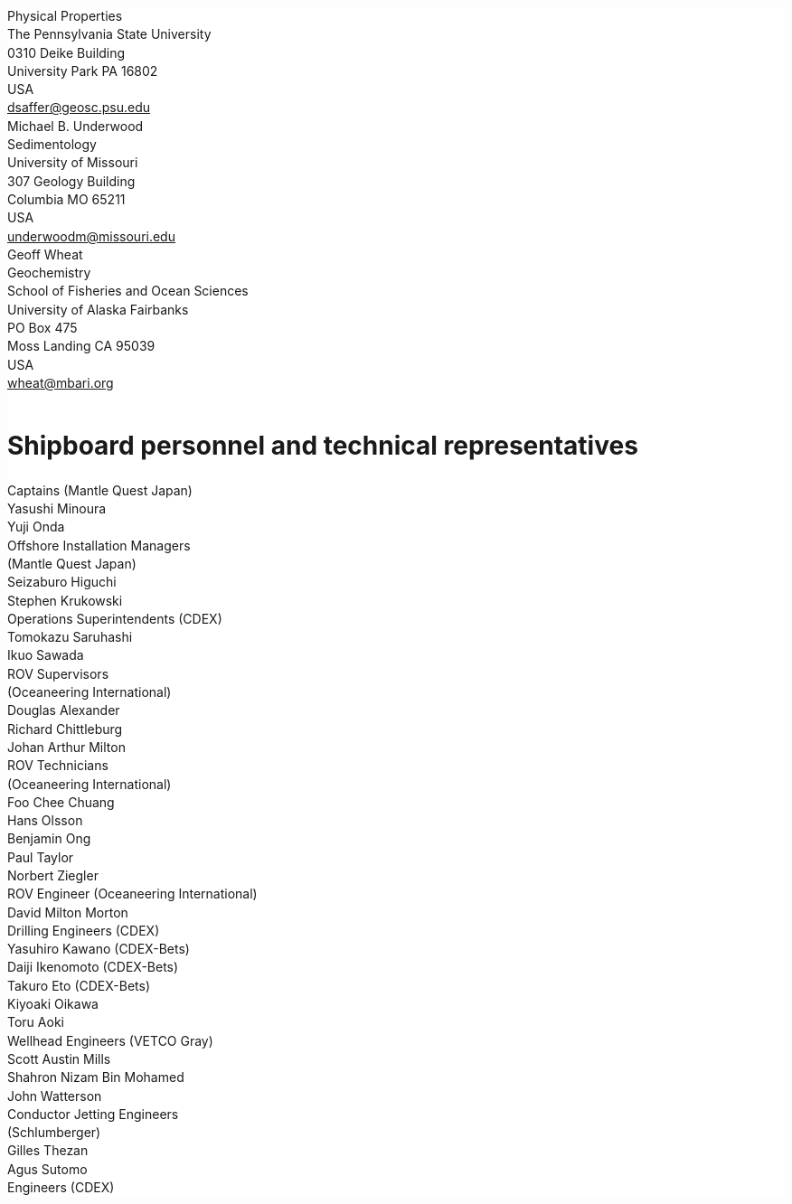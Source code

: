 Physical Properties   
The Pennsylvania State University   
0310 Deike Building   
University Park PA 16802   
USA   
dsaffer@geosc.psu.edu   
Michael B. Underwood   
Sedimentology   
University of Missouri   
307 Geology Building   
Columbia MO 65211   
USA   
underwoodm@missouri.edu   
Geoff Wheat   
Geochemistry   
School of Fisheries and Ocean Sciences   
University of Alaska Fairbanks   
PO Box 475   
Moss Landing CA 95039   
USA   
wheat@mbari.org  

# Shipboard personnel and technical representatives  

Captains (Mantle Quest Japan)   
Yasushi Minoura   
Yuji Onda   
Offshore Installation Managers   
(Mantle Quest Japan)   
Seizaburo Higuchi   
Stephen Krukowski   
Operations Superintendents (CDEX)   
Tomokazu Saruhashi   
Ikuo Sawada   
ROV Supervisors   
(Oceaneering International)   
Douglas Alexander   
Richard Chittleburg   
Johan Arthur Milton   
ROV Technicians   
(Oceaneering International)   
Foo Chee Chuang   
Hans Olsson   
Benjamin Ong   
Paul Taylor   
Norbert Ziegler   
ROV Engineer (Oceaneering International)   
David Milton Morton   
Drilling Engineers (CDEX)   
Yasuhiro Kawano (CDEX-Bets)   
Daiji Ikenomoto (CDEX-Bets)   
Takuro Eto (CDEX-Bets)   
Kiyoaki Oikawa   
Toru Aoki   
Wellhead Engineers (VETCO Gray)   
Scott Austin Mills   
Shahron Nizam Bin Mohamed   
John Watterson   
Conductor Jetting Engineers   
(Schlumberger)   
Gilles Thezan   
Agus Sutomo   
Engineers (CDEX)   